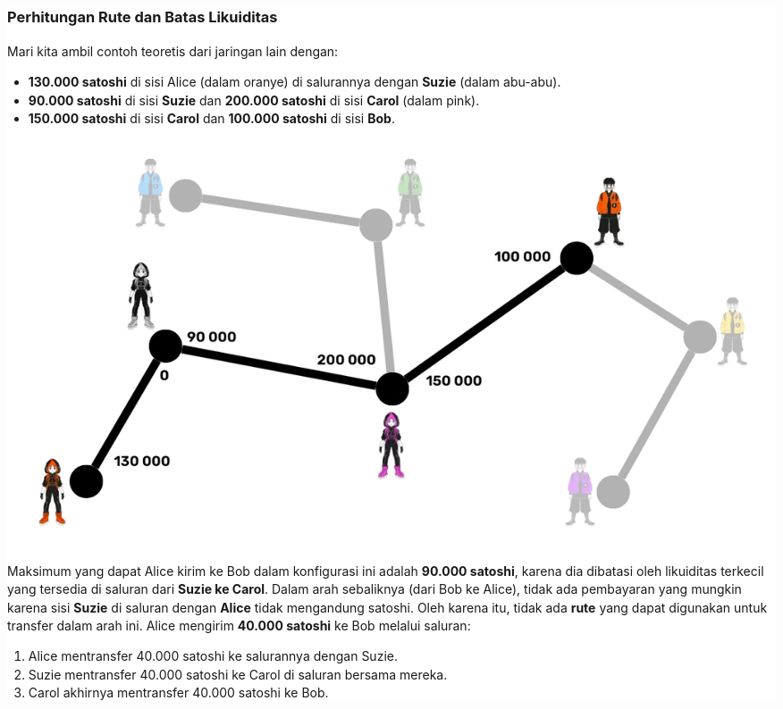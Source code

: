 ### Perhitungan Rute dan Batas Likuiditas

Mari kita ambil contoh teoretis dari jaringan lain dengan:

- **130.000 satoshi** di sisi Alice (dalam oranye) di salurannya dengan **Suzie** (dalam abu-abu).
- **90.000 satoshi** di sisi **Suzie** dan **200.000 satoshi** di sisi **Carol** (dalam pink).
- **150.000 satoshi** di sisi **Carol** dan **100.000 satoshi** di sisi **Bob**.

![LNP201](assets/en/39.webp)

Maksimum yang dapat Alice kirim ke Bob dalam konfigurasi ini adalah **90.000 satoshi**, karena dia dibatasi oleh likuiditas terkecil yang tersedia di saluran dari **Suzie ke Carol**. Dalam arah sebaliknya (dari Bob ke Alice), tidak ada pembayaran yang mungkin karena sisi **Suzie** di saluran dengan **Alice** tidak mengandung satoshi. Oleh karena itu, tidak ada **rute** yang dapat digunakan untuk transfer dalam arah ini.
Alice mengirim **40.000 satoshi** ke Bob melalui saluran:

1. Alice mentransfer 40.000 satoshi ke salurannya dengan Suzie.
2. Suzie mentransfer 40.000 satoshi ke Carol di saluran bersama mereka.
3. Carol akhirnya mentransfer 40.000 satoshi ke Bob.
